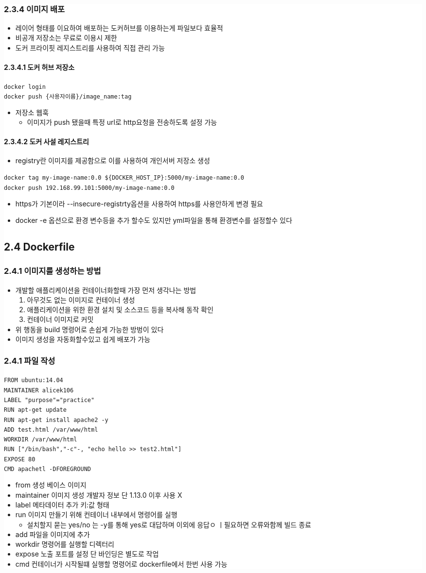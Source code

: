 ### 2.3.4 이미지 배포
- 레이어 형태를 이요하여 배포하는 도커허브를 이용하는게 파일보다 효율적
- 비공개 저장소는 무료로 이용시 제한
- 도커 프라이핏 레지스트리를 사용하여 직접 관리 가능

#### 2.3.4.1 도커 허브 저장소

```
docker login 
docker push {사용자이름}/image_name:tag
```
- 저장소 웹훅
    - 이미지가 push 됐을때 특정 url로 http요청을 전송하도록 설정 가능

#### 2.3.4.2 도커 사설 레지스트리

- registry란 이미지를 제공함으로 이를 사용하여 개인서버 저장소 생성
```
docker tag my-image-name:0.0 ${DOCKER_HOST_IP}:5000/my-image-name:0.0
docker push 192.168.99.101:5000/my-image-name:0.0
```
- https가 기본이라 --insecure-registrty옵션을 사용하여 https를 사용안하게 변경 필요

- docker -e 옵션으로 환경 변수등을 추가 할수도 있지만 yml파일을 통해 환경변수를 설정할수 있다

## 2.4 Dockerfile
### 2.4.1 이미지를 생성하는 방법
- 개발할 애플리케이션을 컨테이너화할때 가장 먼저 생각나는 방법
    1. 아무것도 없는 이미지로 컨테이너 생성
    2. 애플리케이션을 위한 환경 설치 및 소스코드 등을 복사해 동작 확인
    3. 컨테이너 이미지로 커밋
- 위 행동을 build 명령어로 손쉽게 가능한 방벙이 있다
- 이미지 생성을 자동화할수있고 쉽게 배포가 가능
### 2.4.1 파일 작성

```
FROM ubuntu:14.04
MAINTAINER alicek106
LABEL "purpose"="practice"
RUN apt-get update
RUN apt-get install apache2 -y
ADD test.html /var/www/html
WORKDIR /var/www/html
RUN ["/bin/bash","-c"-, "echo hello >> test2.html"]
EXPOSE 80
CMD apachetl -DFOREGROUND
```
- from 생성 베이스 이미지
- maintainer 이미지 생성 개발자 정보 단 1.13.0 이후 사용 X
- label 메타데이터 추가 키:값 형태
- run 이미지 만들기 위해 컨테이너 내부에서 명령어를 실행
    - 설치할지 묻는 yes/no 는 -y를 통해 yes로 대답하며 이외에 응답ㅇ ㅣ필요하면 오류와함께 빌드 종료
- add 파일을 이미지에 추가
- workdir 명령어를 실행할 디렉터리
- expose 노출 포트를 설정 단 바인딩은 별도로 작업
- cmd 컨테이너가 시작될떄 실행할 명령어로 dockerfile에서 한번 사용 가능
